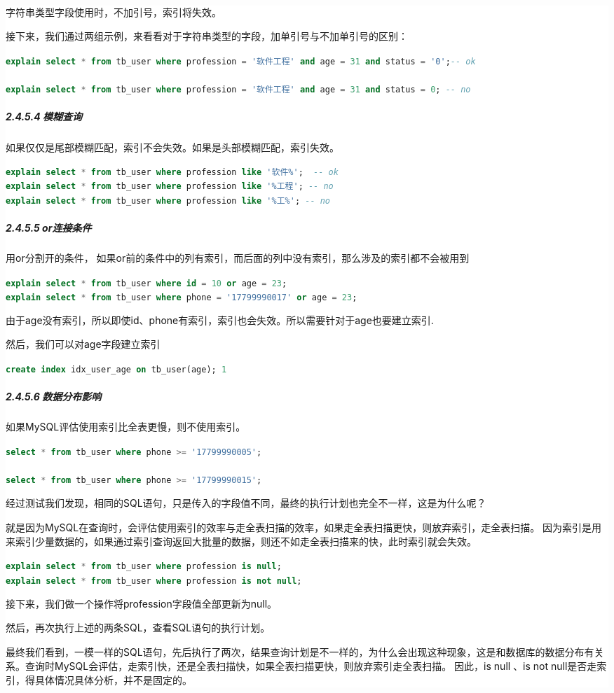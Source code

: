 字符串类型字段使用时，不加引号，索引将失效。

接下来，我们通过两组示例，来看看对于字符串类型的字段，加单引号与不加单引号的区别：

```sql
explain select * from tb_user where profession = '软件工程' and age = 31 and status = '0';-- ok 

explain select * from tb_user where profession = '软件工程' and age = 31 and status = 0; -- no
```

##### 2.4.5.4 **模糊查询**

如果仅仅是尾部模糊匹配，索引不会失效。如果是头部模糊匹配，索引失效。

```sql
explain select * from tb_user where profession like '软件%';  -- ok
explain select * from tb_user where profession like '%工程'; -- no
explain select * from tb_user where profession like '%工%'; -- no
```

##### 2.4.5.5  **or**连接条件

用or分割开的条件， 如果or前的条件中的列有索引，而后面的列中没有索引，那么涉及的索引都不会被用到

```sql
explain select * from tb_user where id = 10 or age = 23; 
explain select * from tb_user where phone = '17799990017' or age = 23;
```

由于age没有索引，所以即使id、phone有索引，索引也会失效。所以需要针对于age也要建立索引.

然后，我们可以对age字段建立索引

```sql
create index idx_user_age on tb_user(age); 1
```

##### 2.4.5.6 **数据分布影响**

如果MySQL评估使用索引比全表更慢，则不使用索引。

```sql
select * from tb_user where phone >= '17799990005'; 

select * from tb_user where phone >= '17799990015';
```

经过测试我们发现，相同的SQL语句，只是传入的字段值不同，最终的执行计划也完全不一样，这是为什么呢？

就是因为MySQL在查询时，会评估使用索引的效率与走全表扫描的效率，如果走全表扫描更快，则放弃索引，走全表扫描。 因为索引是用来索引少量数据的，如果通过索引查询返回大批量的数据，则还不如走全表扫描来的快，此时索引就会失效。

```sql
explain select * from tb_user where profession is null; 
explain select * from tb_user where profession is not null;
```

接下来，我们做一个操作将profession字段值全部更新为null。

然后，再次执行上述的两条SQL，查看SQL语句的执行计划。

最终我们看到，一模一样的SQL语句，先后执行了两次，结果查询计划是不一样的，为什么会出现这种现象，这是和数据库的数据分布有关系。查询时MySQL会评估，走索引快，还是全表扫描快，如果全表扫描更快，则放弃索引走全表扫描。 因此，is null 、is not null是否走索引，得具体情况具体分析，并不是固定的。
